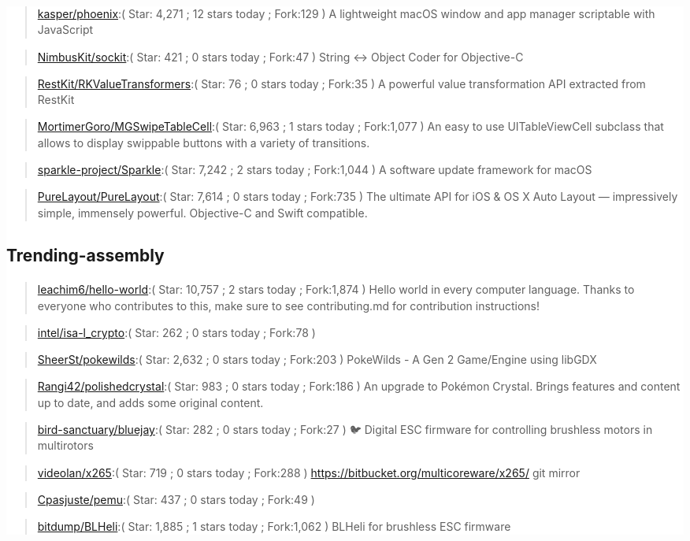 > [kasper/phoenix](https://github.com/kasper/phoenix):( Star: 4,271 ; 12 stars today ; Fork:129 ) 
 > A lightweight macOS window and app manager scriptable with JavaScript

> [NimbusKit/sockit](https://github.com/NimbusKit/sockit):( Star: 421 ; 0 stars today ; Fork:47 ) 
 > String <-> Object Coder for Objective-C

> [RestKit/RKValueTransformers](https://github.com/RestKit/RKValueTransformers):( Star: 76 ; 0 stars today ; Fork:35 ) 
 > A powerful value transformation API extracted from RestKit

> [MortimerGoro/MGSwipeTableCell](https://github.com/MortimerGoro/MGSwipeTableCell):( Star: 6,963 ; 1 stars today ; Fork:1,077 ) 
 > An easy to use UITableViewCell subclass that allows to display swippable buttons with a variety of transitions.

> [sparkle-project/Sparkle](https://github.com/sparkle-project/Sparkle):( Star: 7,242 ; 2 stars today ; Fork:1,044 ) 
 > A software update framework for macOS

> [PureLayout/PureLayout](https://github.com/PureLayout/PureLayout):( Star: 7,614 ; 0 stars today ; Fork:735 ) 
 > The ultimate API for iOS & OS X Auto Layout — impressively simple, immensely powerful. Objective-C and Swift compatible.

## Trending-assembly
> [leachim6/hello-world](https://github.com/leachim6/hello-world):( Star: 10,757 ; 2 stars today ; Fork:1,874 ) 
 > Hello world in every computer language. Thanks to everyone who contributes to this, make sure to see contributing.md for contribution instructions!

> [intel/isa-l_crypto](https://github.com/intel/isa-l_crypto):( Star: 262 ; 0 stars today ; Fork:78 ) 
 > 

> [SheerSt/pokewilds](https://github.com/SheerSt/pokewilds):( Star: 2,632 ; 0 stars today ; Fork:203 ) 
 > PokeWilds - A Gen 2 Game/Engine using libGDX

> [Rangi42/polishedcrystal](https://github.com/Rangi42/polishedcrystal):( Star: 983 ; 0 stars today ; Fork:186 ) 
 > An upgrade to Pokémon Crystal. Brings features and content up to date, and adds some original content.

> [bird-sanctuary/bluejay](https://github.com/bird-sanctuary/bluejay):( Star: 282 ; 0 stars today ; Fork:27 ) 
 > 🐦 Digital ESC firmware for controlling brushless motors in multirotors

> [videolan/x265](https://github.com/videolan/x265):( Star: 719 ; 0 stars today ; Fork:288 ) 
 > https://bitbucket.org/multicoreware/x265/ git mirror

> [Cpasjuste/pemu](https://github.com/Cpasjuste/pemu):( Star: 437 ; 0 stars today ; Fork:49 ) 
 > 

> [bitdump/BLHeli](https://github.com/bitdump/BLHeli):( Star: 1,885 ; 1 stars today ; Fork:1,062 ) 
 > BLHeli for brushless ESC firmware
